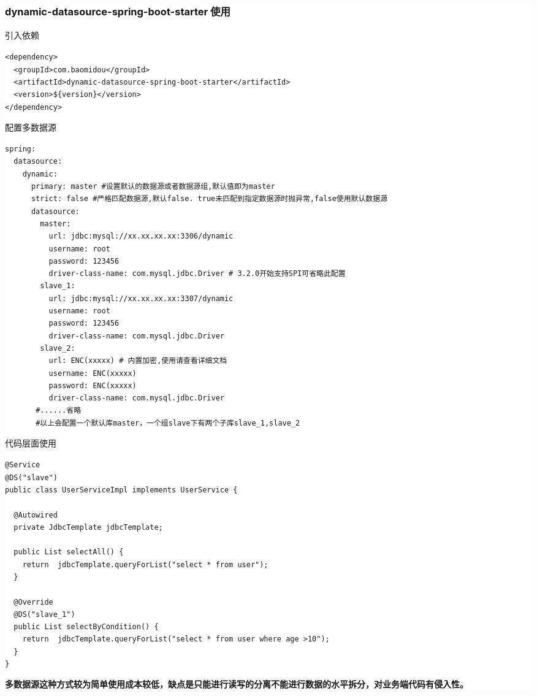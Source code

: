 
### dynamic-datasource-spring-boot-starter 使用

引入依赖
```
<dependency>
  <groupId>com.baomidou</groupId>
  <artifactId>dynamic-datasource-spring-boot-starter</artifactId>
  <version>${version}</version>
</dependency>
```

配置多数据源
```
spring:
  datasource:
    dynamic:
      primary: master #设置默认的数据源或者数据源组,默认值即为master
      strict: false #严格匹配数据源,默认false. true未匹配到指定数据源时抛异常,false使用默认数据源
      datasource:
        master:
          url: jdbc:mysql://xx.xx.xx.xx:3306/dynamic
          username: root
          password: 123456
          driver-class-name: com.mysql.jdbc.Driver # 3.2.0开始支持SPI可省略此配置
        slave_1:
          url: jdbc:mysql://xx.xx.xx.xx:3307/dynamic
          username: root
          password: 123456
          driver-class-name: com.mysql.jdbc.Driver
        slave_2:
          url: ENC(xxxxx) # 内置加密,使用请查看详细文档
          username: ENC(xxxxx)
          password: ENC(xxxxx)
          driver-class-name: com.mysql.jdbc.Driver
       #......省略
       #以上会配置一个默认库master，一个组slave下有两个子库slave_1,slave_2
```

代码层面使用

```
@Service
@DS("slave")
public class UserServiceImpl implements UserService {

  @Autowired
  private JdbcTemplate jdbcTemplate;

  public List selectAll() {
    return  jdbcTemplate.queryForList("select * from user");
  }
  
  @Override
  @DS("slave_1")
  public List selectByCondition() {
    return  jdbcTemplate.queryForList("select * from user where age >10");
  }
}
```

**多数据源这种方式较为简单使用成本较低，缺点是只能进行读写的分离不能进行数据的水平拆分，对业务端代码有侵入性。**